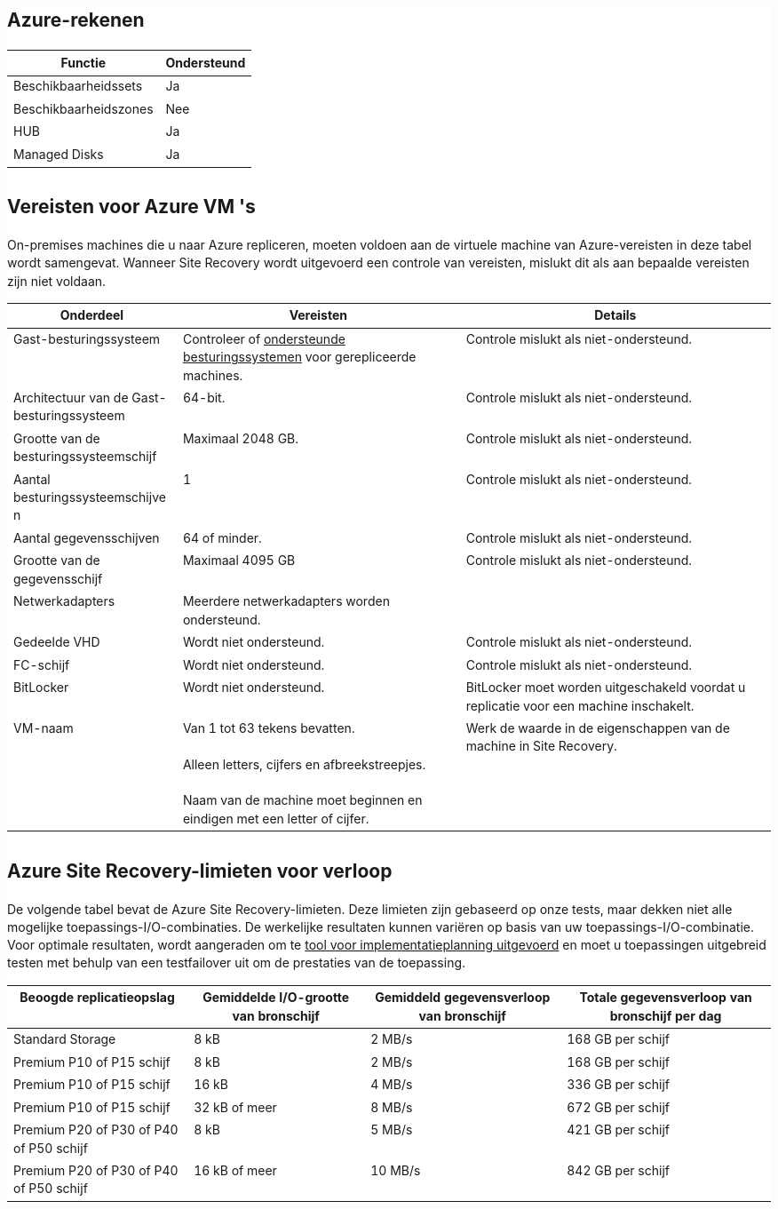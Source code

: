 ## <a name="azure-compute"></a>Azure-rekenen

**Functie** | **Ondersteund**
--- | ---
Beschikbaarheidssets | Ja
Beschikbaarheidszones | Nee
HUB | Ja
Managed Disks | Ja

## <a name="azure-vm-requirements"></a>Vereisten voor Azure VM 's

On-premises machines die u naar Azure repliceren, moeten voldoen aan de virtuele machine van Azure-vereisten in deze tabel wordt samengevat. Wanneer Site Recovery wordt uitgevoerd een controle van vereisten, mislukt dit als aan bepaalde vereisten zijn niet voldaan.

**Onderdeel** | **Vereisten** | **Details**
--- | --- | ---
Gast-besturingssysteem | Controleer of [ondersteunde besturingssystemen](#replicated-machines) voor gerepliceerde machines. | Controle mislukt als niet-ondersteund.
Architectuur van de Gast-besturingssysteem | 64-bit. | Controle mislukt als niet-ondersteund.
Grootte van de besturingssysteemschijf | Maximaal 2048 GB. | Controle mislukt als niet-ondersteund.
Aantal besturingssysteemschijven | 1 | Controle mislukt als niet-ondersteund.
Aantal gegevensschijven | 64 of minder. | Controle mislukt als niet-ondersteund.
Grootte van de gegevensschijf | Maximaal 4095 GB | Controle mislukt als niet-ondersteund.
Netwerkadapters | Meerdere netwerkadapters worden ondersteund. |
Gedeelde VHD | Wordt niet ondersteund. | Controle mislukt als niet-ondersteund.
FC-schijf | Wordt niet ondersteund. | Controle mislukt als niet-ondersteund.
BitLocker | Wordt niet ondersteund. | BitLocker moet worden uitgeschakeld voordat u replicatie voor een machine inschakelt. |
VM-naam | Van 1 tot 63 tekens bevatten.<br/><br/> Alleen letters, cijfers en afbreekstreepjes.<br/><br/> Naam van de machine moet beginnen en eindigen met een letter of cijfer. |  Werk de waarde in de eigenschappen van de machine in Site Recovery.

## <a name="azure-site-recovery-churn-limits"></a>Azure Site Recovery-limieten voor verloop

De volgende tabel bevat de Azure Site Recovery-limieten. Deze limieten zijn gebaseerd op onze tests, maar dekken niet alle mogelijke toepassings-I/O-combinaties. De werkelijke resultaten kunnen variëren op basis van uw toepassings-I/O-combinatie. Voor optimale resultaten, wordt aangeraden om te [tool voor implementatieplanning uitgevoerd](site-recovery-deployment-planner.md) en moet u toepassingen uitgebreid testen met behulp van een testfailover uit om de prestaties van de toepassing.

**Beoogde replicatieopslag** | **Gemiddelde I/O-grootte van bronschijf** |**Gemiddeld gegevensverloop van bronschijf** | **Totale gegevensverloop van bronschijf per dag**
---|---|---|---
Standard Storage | 8 kB | 2 MB/s | 168 GB per schijf
Premium P10 of P15 schijf | 8 kB  | 2 MB/s | 168 GB per schijf
Premium P10 of P15 schijf | 16 kB | 4 MB/s |  336 GB per schijf
Premium P10 of P15 schijf | 32 kB of meer | 8 MB/s | 672 GB per schijf
Premium P20 of P30 of P40 of P50 schijf | 8 kB    | 5 MB/s | 421 GB per schijf
Premium P20 of P30 of P40 of P50 schijf | 16 kB of meer |10 MB/s | 842 GB per schijf
